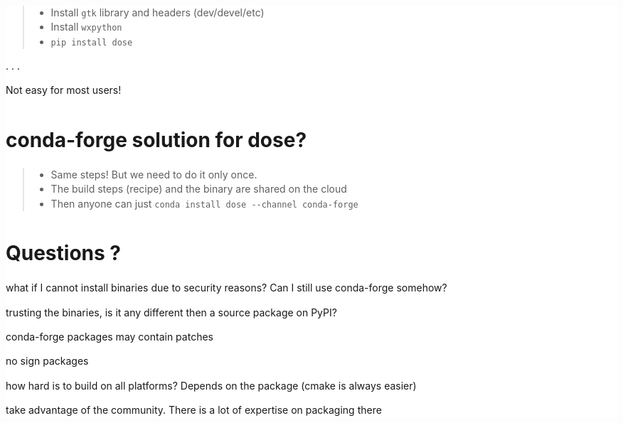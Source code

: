 > - Install `gtk` library and headers  (dev/devel/etc)
> - Install `wxpython`
> - `pip install dose`

. . .

Not easy for most users!

# conda-forge solution for dose?

> - Same steps! But we need to do it only once.
> - The build steps (recipe) and the binary are shared on the cloud
> - Then anyone can just `conda install dose --channel conda-forge`

# Questions ?

<aside class="notes">
what if I cannot install binaries due to security reasons? Can I still use conda-forge somehow?

trusting the binaries, is it any different then a source package on PyPI?

conda-forge packages may contain patches

no sign packages

how hard is to build on all platforms? Depends on the package (cmake is always easier)

take advantage of the community. There is a lot of expertise on packaging there
</aside>
